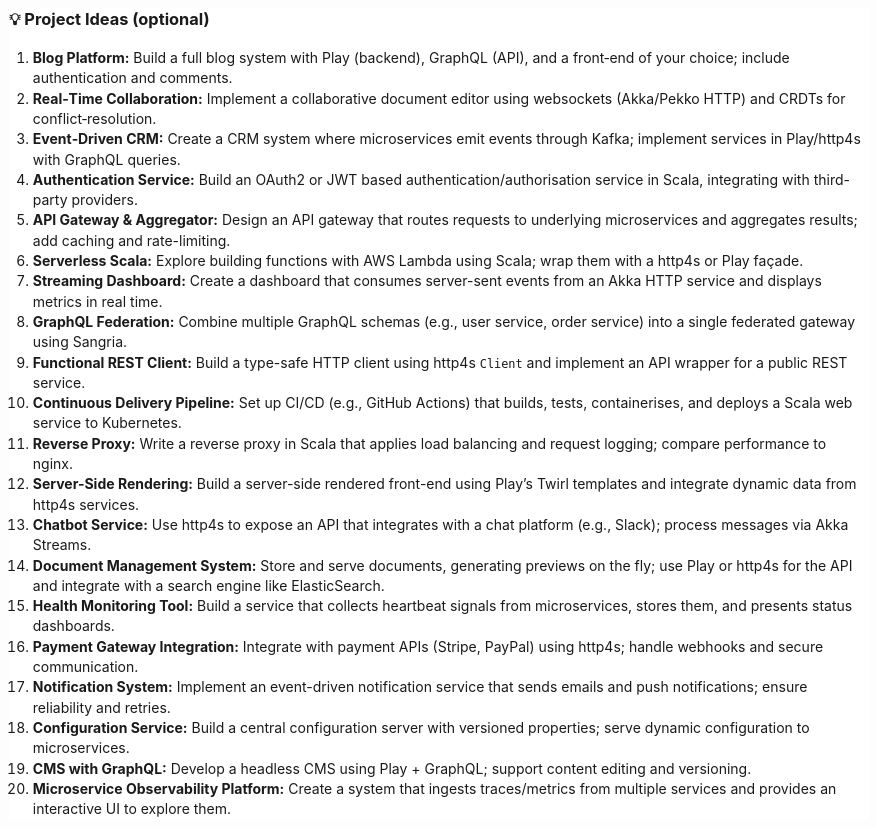 ### 💡 Project Ideas (optional)

1. **Blog Platform:** Build a full blog system with Play (backend), GraphQL (API), and a front‑end of your choice; include authentication and comments.
2. **Real‑Time Collaboration:** Implement a collaborative document editor using websockets (Akka/Pekko HTTP) and CRDTs for conflict‑resolution.
3. **Event‑Driven CRM:** Create a CRM system where microservices emit events through Kafka; implement services in Play/http4s with GraphQL queries.
4. **Authentication Service:** Build an OAuth2 or JWT based authentication/authorisation service in Scala, integrating with third-party providers.
5. **API Gateway & Aggregator:** Design an API gateway that routes requests to underlying microservices and aggregates results; add caching and rate-limiting.
6. **Serverless Scala:** Explore building functions with AWS Lambda using Scala; wrap them with a http4s or Play façade.
7. **Streaming Dashboard:** Create a dashboard that consumes server-sent events from an Akka HTTP service and displays metrics in real time.
8. **GraphQL Federation:** Combine multiple GraphQL schemas (e.g., user service, order service) into a single federated gateway using Sangria.
9. **Functional REST Client:** Build a type-safe HTTP client using http4s `Client` and implement an API wrapper for a public REST service.
10. **Continuous Delivery Pipeline:** Set up CI/CD (e.g., GitHub Actions) that builds, tests, containerises, and deploys a Scala web service to Kubernetes.
11. **Reverse Proxy:** Write a reverse proxy in Scala that applies load balancing and request logging; compare performance to nginx.
12. **Server-Side Rendering:** Build a server-side rendered front-end using Play’s Twirl templates and integrate dynamic data from http4s services.
13. **Chatbot Service:** Use http4s to expose an API that integrates with a chat platform (e.g., Slack); process messages via Akka Streams.
14. **Document Management System:** Store and serve documents, generating previews on the fly; use Play or http4s for the API and integrate with a search engine like ElasticSearch.
15. **Health Monitoring Tool:** Build a service that collects heartbeat signals from microservices, stores them, and presents status dashboards.
16. **Payment Gateway Integration:** Integrate with payment APIs (Stripe, PayPal) using http4s; handle webhooks and secure communication.
17. **Notification System:** Implement an event-driven notification service that sends emails and push notifications; ensure reliability and retries.
18. **Configuration Service:** Build a central configuration server with versioned properties; serve dynamic configuration to microservices.
19. **CMS with GraphQL:** Develop a headless CMS using Play + GraphQL; support content editing and versioning.
20. **Microservice Observability Platform:** Create a system that ingests traces/metrics from multiple services and provides an interactive UI to explore them.
